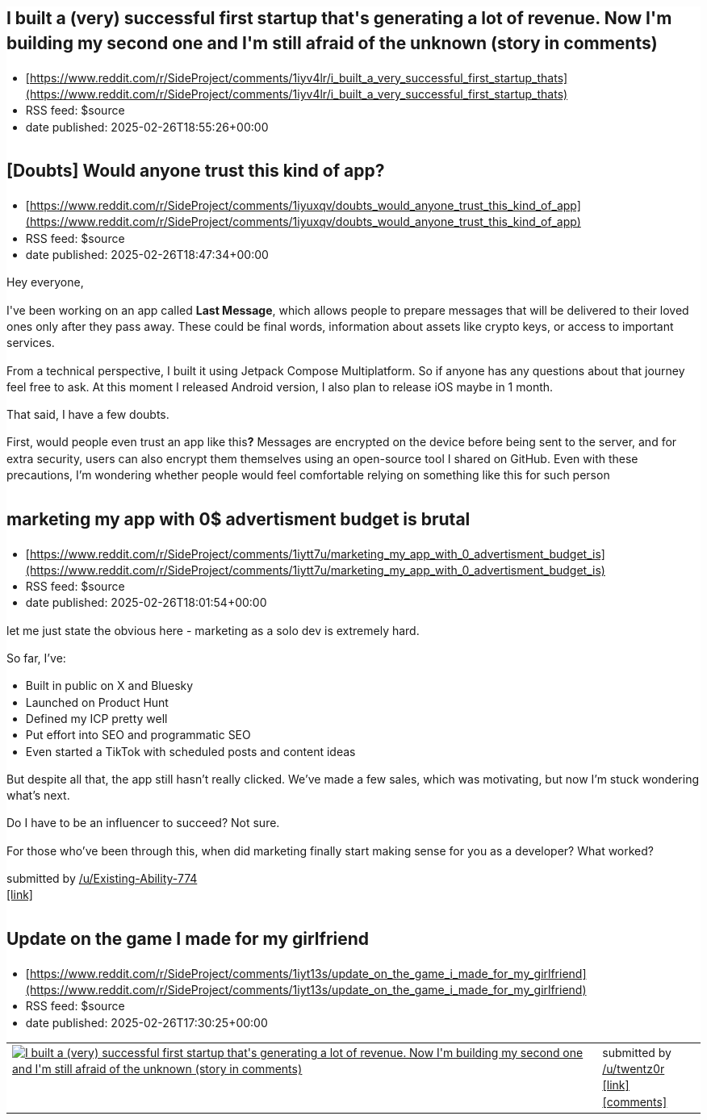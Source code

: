 ## I built a (very) successful first startup that's generating a lot of revenue. Now I'm building my second one and I'm still afraid of the unknown (story in comments)
 - [https://www.reddit.com/r/SideProject/comments/1iyv4lr/i_built_a_very_successful_first_startup_thats](https://www.reddit.com/r/SideProject/comments/1iyv4lr/i_built_a_very_successful_first_startup_thats)
 - RSS feed: $source
 - date published: 2025-02-26T18:55:26+00:00

<table> <tr><td> <a href="https://www.reddit.com/r/SideProject/comments/1iyv4lr/i_built_a_very_successful_first_startup_thats/"> <img src="https://external-preview.redd.it/YXQ5MWFiOHc1amxlMVPnO5YkcQ9cuKTv3UdSyQx7fNz-iouPEB-gtBuV7AUk.png?width=640&amp;crop=smart&amp;auto=webp&amp;s=200c4cd69474ea13f26745cb08d7a517f5e5d24a" alt="I built a (very) successful first startup that's generating a lot of revenue. Now I'm building my second one and I'm still afraid of the unknown (story in comments)" title="I built a (very) successful first startup that's generating a lot of revenue. Now I'm building my second one and I'm still afraid of the unknown (story in comments)" /> </a> </td><td> &#32; submitted by &#32; <a href="https://www.reddit.com/user/twentz0r"> /u/twentz0r </a> <br/> <span><a href="https://v.redd.it/xgzix98w5jle1">[link]</a></span> &#32; <span><a href="https://www.reddit.com/r/SideProject/comments/1iyv4lr/i_built_a_very_successful_first_startup_thats/">[comments]</a></span> </td>

## [Doubts] Would anyone trust this kind of app?
 - [https://www.reddit.com/r/SideProject/comments/1iyuxqv/doubts_would_anyone_trust_this_kind_of_app](https://www.reddit.com/r/SideProject/comments/1iyuxqv/doubts_would_anyone_trust_this_kind_of_app)
 - RSS feed: $source
 - date published: 2025-02-26T18:47:34+00:00

<div class="md"><p>Hey everyone,</p> <p>I&#39;ve been working on an app called <strong>Last Message</strong>, which allows people to prepare messages that will be delivered to their loved ones only after they pass away. These could be final words, information about assets like crypto keys, or access to important services.</p> <p>From a technical perspective, I built it using Jetpack Compose Multiplatform. So if anyone has any questions about that journey feel free to ask. At this moment I released Android version, I also plan to release iOS maybe in 1 month.</p> <p>That said, I have a few doubts.</p> <p>First, would people even trust an app like this<strong>?</strong> Messages are encrypted on the device before being sent to the server, and for extra security, users can also encrypt them themselves using an open-source tool I shared on GitHub. Even with these precautions, I’m wondering whether people would feel comfortable relying on something like this for such person

## marketing my app with 0$ advertisment budget is brutal
 - [https://www.reddit.com/r/SideProject/comments/1iytt7u/marketing_my_app_with_0_advertisment_budget_is](https://www.reddit.com/r/SideProject/comments/1iytt7u/marketing_my_app_with_0_advertisment_budget_is)
 - RSS feed: $source
 - date published: 2025-02-26T18:01:54+00:00

<div class="md"><p>let me just state the obvious here - marketing as a solo dev is extremely hard. </p> <p>So far, I’ve:</p> <ul> <li>Built in public on X and Bluesky</li> <li>Launched on Product Hunt</li> <li>Defined my ICP pretty well</li> <li>Put effort into SEO and programmatic SEO</li> <li>Even started a TikTok with scheduled posts and content ideas</li> </ul> <p>But despite all that, the app still hasn’t really clicked. We’ve made a few sales, which was motivating, but now I’m stuck wondering what’s next.</p> <p>Do I have to be an influencer to succeed? Not sure.</p> <p>For those who’ve been through this, when did marketing finally start making sense for you as a developer? What worked?</p> </div> &#32; submitted by &#32; <a href="https://www.reddit.com/user/Existing-Ability-774"> /u/Existing-Ability-774 </a> <br/> <span><a href="https://www.reddit.com/r/SideProject/comments/1iytt7u/marketing_my_app_with_0_advertisment_budget_is/">[link]</a></span> 

## Update on the game I made for my girlfriend
 - [https://www.reddit.com/r/SideProject/comments/1iyt13s/update_on_the_game_i_made_for_my_girlfriend](https://www.reddit.com/r/SideProject/comments/1iyt13s/update_on_the_game_i_made_for_my_girlfriend)
 - RSS feed: $source
 - date published: 2025-02-26T17:30:25+00:00
